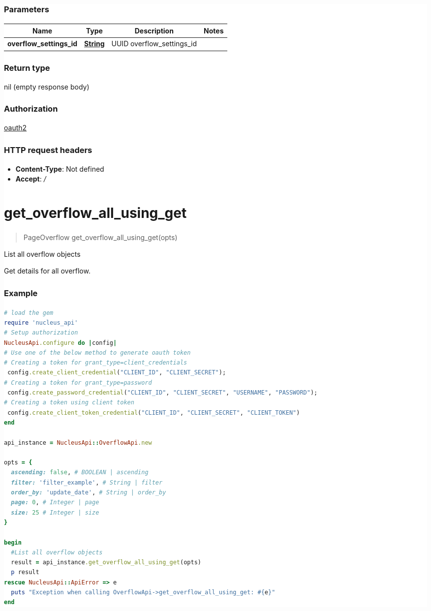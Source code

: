 ### Parameters

Name | Type | Description  | Notes
------------- | ------------- | ------------- | -------------
 **overflow_settings_id** | [**String**](.md)| UUID overflow_settings_id | 

### Return type

nil (empty response body)

### Authorization

[oauth2](../README.md#oauth2)

### HTTP request headers

 - **Content-Type**: Not defined
 - **Accept**: */*



# **get_overflow_all_using_get**
> PageOverflow get_overflow_all_using_get(opts)

List all overflow objects

Get details for all overflow.

### Example
```ruby
# load the gem
require 'nucleus_api'
# Setup authorization
NucleusApi.configure do |config|
# Use one of the below method to generate oauth token        
# Creating a token for grant_type=client_credentials
 config.create_client_credential("CLIENT_ID", "CLIENT_SECRET");
# Creating a token for grant_type=password
 config.create_password_credential("CLIENT_ID", "CLIENT_SECRET", "USERNAME", "PASSWORD");
# Creating a token using client token
 config.create_client_token_credential("CLIENT_ID", "CLIENT_SECRET", "CLIENT_TOKEN")
end

api_instance = NucleusApi::OverflowApi.new

opts = { 
  ascending: false, # BOOLEAN | ascending
  filter: 'filter_example', # String | filter
  order_by: 'update_date', # String | order_by
  page: 0, # Integer | page
  size: 25 # Integer | size
}

begin
  #List all overflow objects
  result = api_instance.get_overflow_all_using_get(opts)
  p result
rescue NucleusApi::ApiError => e
  puts "Exception when calling OverflowApi->get_overflow_all_using_get: #{e}"
end
```
